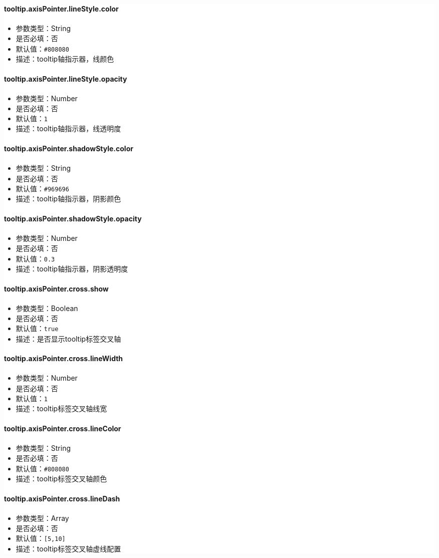 #### tooltip.axisPointer.lineStyle.color

- 参数类型：String
- 是否必填：否
- 默认值：`#808080`
- 描述：tooltip轴指示器，线颜色

#### tooltip.axisPointer.lineStyle.opacity

- 参数类型：Number
- 是否必填：否
- 默认值：`1`
- 描述：tooltip轴指示器，线透明度

#### tooltip.axisPointer.shadowStyle.color

- 参数类型：String
- 是否必填：否
- 默认值：`#969696`
- 描述：tooltip轴指示器，阴影颜色

#### tooltip.axisPointer.shadowStyle.opacity

- 参数类型：Number
- 是否必填：否
- 默认值：`0.3`
- 描述：tooltip轴指示器，阴影透明度

#### tooltip.axisPointer.cross.show

- 参数类型：Boolean
- 是否必填：否
- 默认值：`true`
- 描述：是否显示tooltip标签交叉轴

#### tooltip.axisPointer.cross.lineWidth

- 参数类型：Number
- 是否必填：否
- 默认值：`1`
- 描述：tooltip标签交叉轴线宽

#### tooltip.axisPointer.cross.lineColor

- 参数类型：String
- 是否必填：否
- 默认值：`#808080`
- 描述：tooltip标签交叉轴颜色

#### tooltip.axisPointer.cross.lineDash

- 参数类型：Array
- 是否必填：否
- 默认值：`[5,10]`
- 描述：tooltip标签交叉轴虚线配置
